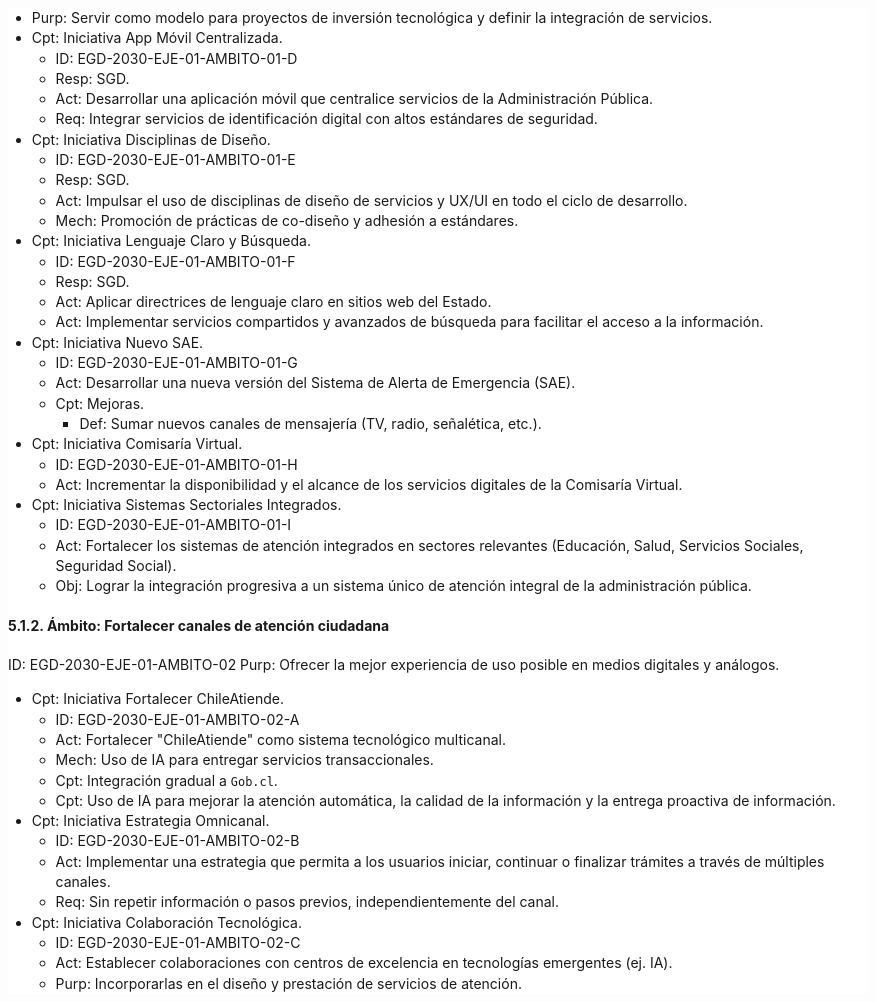   - Purp: Servir como modelo para proyectos de inversión tecnológica y definir la integración de servicios.
- Cpt: Iniciativa App Móvil Centralizada.
  - ID: EGD-2030-EJE-01-AMBITO-01-D
  - Resp: SGD.
  - Act: Desarrollar una aplicación móvil que centralice servicios de la Administración Pública.
  - Req: Integrar servicios de identificación digital con altos estándares de seguridad.
- Cpt: Iniciativa Disciplinas de Diseño.
  - ID: EGD-2030-EJE-01-AMBITO-01-E
  - Resp: SGD.
  - Act: Impulsar el uso de disciplinas de diseño de servicios y UX/UI en todo el ciclo de desarrollo.
  - Mech: Promoción de prácticas de co-diseño y adhesión a estándares.
- Cpt: Iniciativa Lenguaje Claro y Búsqueda.
  - ID: EGD-2030-EJE-01-AMBITO-01-F
  - Resp: SGD.
  - Act: Aplicar directrices de lenguaje claro en sitios web del Estado.
  - Act: Implementar servicios compartidos y avanzados de búsqueda para facilitar el acceso a la información.
- Cpt: Iniciativa Nuevo SAE.
  - ID: EGD-2030-EJE-01-AMBITO-01-G
  - Act: Desarrollar una nueva versión del Sistema de Alerta de Emergencia (SAE).
  - Cpt: Mejoras.
    - Def: Sumar nuevos canales de mensajería (TV, radio, señalética, etc.).
- Cpt: Iniciativa Comisaría Virtual.
  - ID: EGD-2030-EJE-01-AMBITO-01-H
  - Act: Incrementar la disponibilidad y el alcance de los servicios digitales de la Comisaría Virtual.
- Cpt: Iniciativa Sistemas Sectoriales Integrados.
  - ID: EGD-2030-EJE-01-AMBITO-01-I
  - Act: Fortalecer los sistemas de atención integrados en sectores relevantes (Educación, Salud, Servicios Sociales, Seguridad Social).
  - Obj: Lograr la integración progresiva a un sistema único de atención integral de la administración pública.

#### 5.1.2. Ámbito: Fortalecer canales de atención ciudadana

ID: EGD-2030-EJE-01-AMBITO-02
Purp: Ofrecer la mejor experiencia de uso posible en medios digitales y análogos.

- Cpt: Iniciativa Fortalecer ChileAtiende.
  - ID: EGD-2030-EJE-01-AMBITO-02-A
  - Act: Fortalecer "ChileAtiende" como sistema tecnológico multicanal.
  - Mech: Uso de IA para entregar servicios transaccionales.
  - Cpt: Integración gradual a `Gob.cl`.
  - Cpt: Uso de IA para mejorar la atención automática, la calidad de la información y la entrega proactiva de información.
- Cpt: Iniciativa Estrategia Omnicanal.
  - ID: EGD-2030-EJE-01-AMBITO-02-B
  - Act: Implementar una estrategia que permita a los usuarios iniciar, continuar o finalizar trámites a través de múltiples canales.
  - Req: Sin repetir información o pasos previos, independientemente del canal.
- Cpt: Iniciativa Colaboración Tecnológica.
  - ID: EGD-2030-EJE-01-AMBITO-02-C
  - Act: Establecer colaboraciones con centros de excelencia en tecnologías emergentes (ej. IA).
  - Purp: Incorporarlas en el diseño y prestación de servicios de atención.
